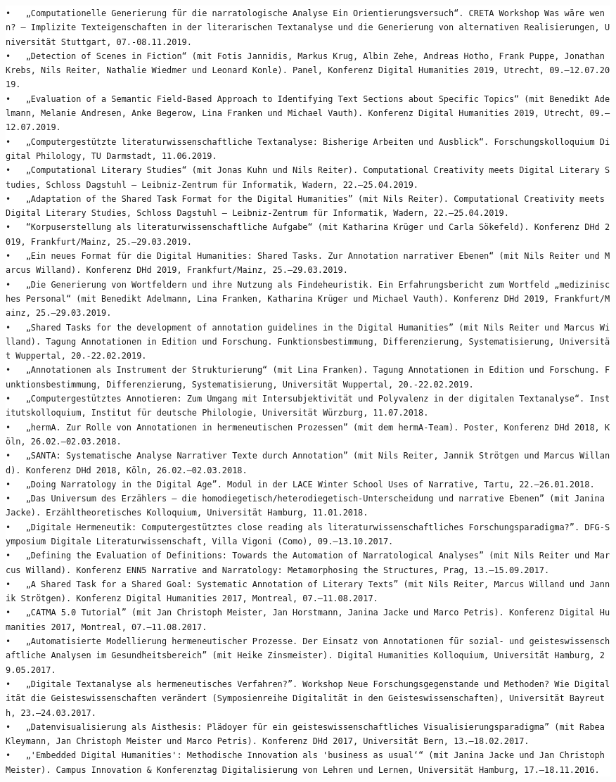 	•	„Computationelle Generierung für die narratologische Analyse Ein Orientierungsversuch“. CRETA Workshop Was wäre wenn? – Implizite Texteigenschaften in der literarischen Textanalyse und die Generierung von alternativen Realisierungen, Universität Stuttgart, 07.-08.11.2019.
	•	„Detection of Scenes in Fiction“ (mit Fotis Jannidis, Markus Krug, Albin Zehe, Andreas Hotho, Frank Puppe, Jonathan Krebs, Nils Reiter, Nathalie Wiedmer und Leonard Konle). Panel, Konferenz Digital Humanities 2019, Utrecht, 09.–12.07.2019.
	•	„Evaluation of a Semantic Field-Based Approach to Identifying Text Sections about Specific Topics“ (mit Benedikt Adelmann, Melanie Andresen, Anke Begerow, Lina Franken und Michael Vauth). Konferenz Digital Humanities 2019, Utrecht, 09.–12.07.2019.
	•	„Computergestützte literaturwissenschaftliche Textanalyse: Bisherige Arbeiten und Ausblick“. Forschungskolloquium Digital Philology, TU Darmstadt, 11.06.2019.
	•	„Computational Literary Studies“ (mit Jonas Kuhn und Nils Reiter). Computational Creativity meets Digital Literary Studies, Schloss Dagstuhl – Leibniz-Zentrum für Informatik, Wadern, 22.–25.04.2019.
	•	„Adaptation of the Shared Task Format for the Digital Humanities” (mit Nils Reiter). Computational Creativity meets Digital Literary Studies, Schloss Dagstuhl – Leibniz-Zentrum für Informatik, Wadern, 22.–25.04.2019.
	•	“Korpuserstellung als literaturwissenschaftliche Aufgabe“ (mit Katharina Krüger und Carla Sökefeld). Konferenz DHd 2019, Frankfurt/Mainz, 25.–29.03.2019.
	•	„Ein neues Format für die Digital Humanities: Shared Tasks. Zur Annotation narrativer Ebenen“ (mit Nils Reiter und Marcus Willand). Konferenz DHd 2019, Frankfurt/Mainz, 25.–29.03.2019.
	•	„Die Generierung von Wortfeldern und ihre Nutzung als Findeheuristik. Ein Erfahrungsbericht zum Wortfeld „medizinisches Personal“ (mit Benedikt Adelmann, Lina Franken, Katharina Krüger und Michael Vauth). Konferenz DHd 2019, Frankfurt/Mainz, 25.–29.03.2019.
	•	„Shared Tasks for the development of annotation guidelines in the Digital Humanities” (mit Nils Reiter und Marcus Willand). Tagung Annotationen in Edition und Forschung. Funktionsbestimmung, Differenzierung, Systematisierung, Universität Wuppertal, 20.-22.02.2019.
	•	„Annotationen als Instrument der Strukturierung“ (mit Lina Franken). Tagung Annotationen in Edition und Forschung. Funktionsbestimmung, Differenzierung, Systematisierung, Universität Wuppertal, 20.-22.02.2019.
	•	„Computergestütztes Annotieren: Zum Umgang mit Intersubjektivität und Polyvalenz in der digitalen Textanalyse“. Institutskolloquium, Institut für deutsche Philologie, Universität Würzburg, 11.07.2018.
	•	„hermA. Zur Rolle von Annotationen in hermeneutischen Prozessen” (mit dem hermA-Team). Poster, Konferenz DHd 2018, Köln, 26.02.–02.03.2018.
	•	„SANTA: Systematische Analyse Narrativer Texte durch Annotation” (mit Nils Reiter, Jannik Strötgen und Marcus Willand). Konferenz DHd 2018, Köln, 26.02.–02.03.2018.
	•	„Doing Narratology in the Digital Age”. Modul in der LACE Winter School Uses of Narrative, Tartu, 22.–26.01.2018.
	•	„Das Universum des Erzählers – die homodiegetisch/heterodiegetisch-Unterscheidung und narrative Ebenen” (mit Janina Jacke). Erzähltheoretisches Kolloquium, Universität Hamburg, 11.01.2018.
	•	„Digitale Hermeneutik: Computergestütztes close reading als literaturwissenschaftliches Forschungsparadigma?”. DFG-Symposium Digitale Literaturwissenschaft, Villa Vigoni (Como), 09.–13.10.2017.
	•	„Defining the Evaluation of Definitions: Towards the Automation of Narratological Analyses” (mit Nils Reiter und Marcus Willand). Konferenz ENN5 Narrative and Narratology: Metamorphosing the Structures, Prag, 13.–15.09.2017.
	•	„A Shared Task for a Shared Goal: Systematic Annotation of Literary Texts” (mit Nils Reiter, Marcus Willand und Jannik Strötgen). Konferenz Digital Humanities 2017, Montreal, 07.–11.08.2017.
	•	„CATMA 5.0 Tutorial” (mit Jan Christoph Meister, Jan Horstmann, Janina Jacke und Marco Petris). Konferenz Digital Humanities 2017, Montreal, 07.–11.08.2017.
	•	„Automatisierte Modellierung hermeneutischer Prozesse. Der Einsatz von Annotationen für sozial- und geisteswissenschaftliche Analysen im Gesundheitsbereich” (mit Heike Zinsmeister). Digital Humanities Kolloquium, Universität Hamburg, 29.05.2017.
	•	„Digitale Textanalyse als hermeneutisches Verfahren?”. Workshop Neue Forschungsgegenstande und Methoden? Wie Digitalität die Geisteswissenschaften verändert (Symposienreihe Digitalität in den Geisteswissenschaften), Universität Bayreuth, 23.–24.03.2017.
	•	„Datenvisualisierung als Aisthesis: Plädoyer für ein geisteswissenschaftliches Visualisierungsparadigma” (mit Rabea Kleymann, Jan Christoph Meister und Marco Petris). Konferenz DHd 2017, Universität Bern, 13.–18.02.2017.
	•	„'Embedded Digital Humanities': Methodische Innovation als 'business as usual‘“ (mit Janina Jacke und Jan Christoph Meister). Campus Innovation & Konferenztag Digitalisierung von Lehren und Lernen, Universität Hamburg, 17.–18.11.2016.